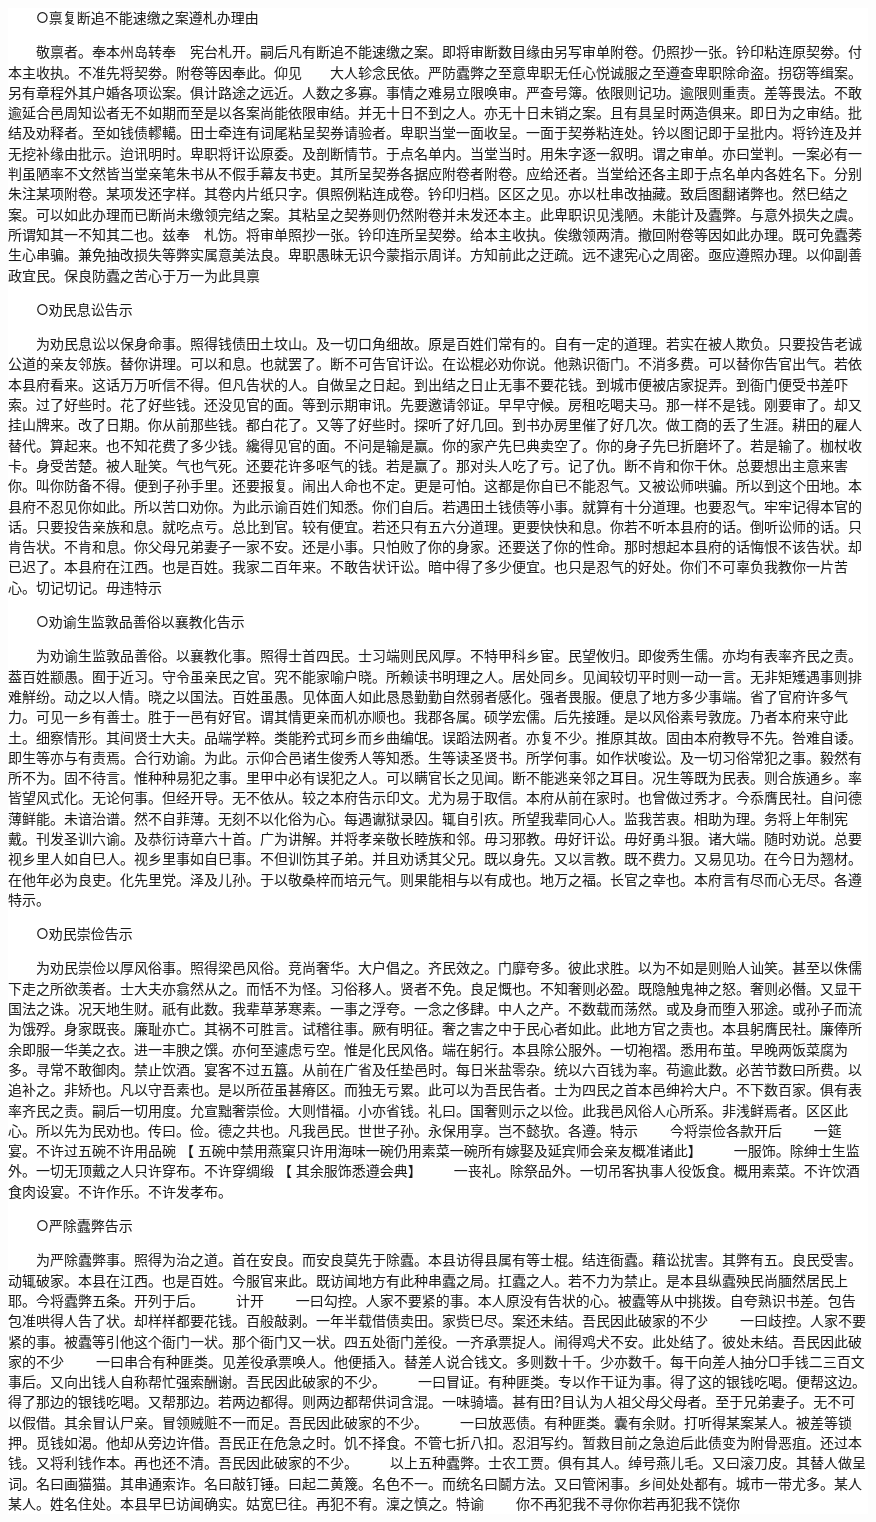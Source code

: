 　　○禀复断追不能速缴之案遵札办理由 

　　敬禀者。奉本州岛转奉　宪台札开。嗣后凡有断追不能速缴之案。即将审断数目缘由另写审单附卷。仍照抄一张。钤印粘连原契劵。付本主收执。不准先将契劵。附卷等因奉此。仰见　　大人轸念民依。严防蠹弊之至意卑职无任心悦诚服之至遵查卑职除命盗。拐窃等缉案。另有章程外其户婚各项讼案。俱计路途之远近。人数之多寡。事情之难易立限唤审。严查号簿。依限则记功。逾限则重责。差等畏法。不敢逾延合邑周知讼者无不如期而至是以各案尚能依限审结。并无十日不到之人。亦无十日未销之案。且有具呈时两造俱来。即日为之审结。批结及劝释者。至如钱债轇轕。田士牵连有词尾粘呈契券请验者。卑职当堂一面收呈。一面于契券粘连处。钤以图记即于呈批内。将钤连及并无挖补缘由批示。迨讯明时。卑职将讦讼原委。及剖断情节。于点名单内。当堂当时。用朱字逐一叙明。谓之审单。亦曰堂判。一案必有一判虽陋率不文然皆当堂亲笔朱书从不假手幕友书吏。其所呈契券各据应附卷者附卷。应给还者。当堂给还各主即于点名单内各姓名下。分别朱注某项附卷。某项发还字样。其卷内片纸只字。俱照例粘连成卷。钤印归档。区区之见。亦以杜串改抽藏。致启图翻诸弊也。然巳结之案。可以如此办理而已断尚未缴领完结之案。其粘呈之契券则仍然附卷并未发还本主。此卑职识见浅陋。未能计及蠹弊。与意外损失之虞。所谓知其一不知其二也。兹奉　札饬。将审单照抄一张。钤印连所呈契劵。给本主收执。俟缴领两清。撤回附卷等因如此办理。既可免蠹莠生心串骗。兼免抽改损失等弊实属意美法良。卑职愚昧无识今蒙指示周详。方知前此之迂疏。远不逮宪心之周密。亟应遵照办理。以仰副善政宜民。保良防蠹之苦心于万一为此具禀 

　　○劝民息讼告示 

　　为劝民息讼以保身命事。照得钱债田土坟山。及一切口角细故。原是百姓们常有的。自有一定的道理。若实在被人欺负。只要投告老诚公道的亲友邻族。替你讲理。可以和息。也就罢了。断不可告官讦讼。在讼棍必劝你说。他熟识衙门。不消多费。可以替你告官出气。若依本县府看来。这话万万听信不得。但凡告状的人。自做呈之日起。到出结之日止无事不要花钱。到城市便被店家捉弄。到衙门便受书差吓索。过了好些时。花了好些钱。还没见官的面。等到示期审讯。先要邀请邻证。早早守候。房租吃喝夫马。那一样不是钱。刚要审了。却又挂山牌来。改了日期。你从前那些钱。都白花了。又等了好些时。探听了好几回。到书办房里催了好几次。做工商的丢了生涯。耕田的雇人替代。算起来。也不知花费了多少钱。纔得见官的面。不问是输是赢。你的家产先巳典卖空了。你的身子先巳折磨坏了。若是输了。枷杖收卡。身受苦楚。被人耻笑。气也气死。还要花许多呕气的钱。若是赢了。那对头人吃了亏。记了仇。断不肯和你干休。总要想出主意来害你。叫你防备不得。便到子孙手里。还要报复。闹出人命也不定。更是可怕。这都是你自已不能忍气。又被讼师哄骗。所以到这个田地。本县府不忍见你如此。所以苦口劝你。为此示谕百姓们知悉。你们自后。若遇田土钱债等小事。就算有十分道理。也要忍气。牢牢记得本官的话。只要投告亲族和息。就吃点亏。总比到官。较有便宜。若还只有五六分道理。更要快快和息。你若不听本县府的话。倒听讼师的话。只肯告状。不肯和息。你父母兄弟妻子一家不安。还是小事。只怕败了你的身家。还要送了你的性命。那时想起本县府的话悔恨不该告状。却已迟了。本县府在江西。也是百姓。我家二百年来。不敢告状讦讼。暗中得了多少便宜。也只是忍气的好处。你们不可辜负我教你一片苦心。切记切记。毋违特示 

　　○劝谕生监敦品善俗以襄教化告示 

　　为劝谕生监敦品善俗。以襄教化事。照得士首四民。士习端则民风厚。不特甲科乡宦。民望攸归。即俊秀生儒。亦均有表率齐民之责。葢百姓颛愚。囿于近习。守令虽亲民之官。究不能家喻户晓。所赖读书明理之人。居处同乡。见闻较切平时则一动一言。无非矩矱遇事则排难觧纷。动之以人情。晓之以国法。百姓虽愚。见体面人如此恳恳勤勤自然弱者感化。强者畏服。便息了地方多少事端。省了官府许多气力。可见一乡有善士。胜于一邑有好官。谓其情更亲而机亦顺也。我郡各属。硕学宏儒。后先接踵。是以风俗素号敦庞。乃者本府来守此土。细察情形。其间贤士大夫。品端学粹。类能矜式珂乡而乡曲编氓。误蹈法网者。亦复不少。推原其故。固由本府教导不先。咎难自诿。即生等亦与有责焉。合行劝谕。为此。示仰合邑诸生俊秀人等知悉。生等读圣贤书。所学何事。如作状唆讼。及一切习俗常犯之事。毅然有所不为。固不待言。惟种种易犯之事。里甲中必有误犯之人。可以瞒官长之见闻。断不能逃亲邻之耳目。况生等既为民表。则合族通乡。率皆望风式化。无论何事。但经开导。无不依从。较之本府告示印文。尤为易于取信。本府从前在家时。也曾做过秀才。今忝膺民社。自问德薄鲜能。未谙治谱。然不自菲薄。无刻不以化俗为心。每遇谳狱录囚。辄自引疚。所望我辈同心人。监我苦衷。相助为理。务将上年制宪戴。刊发圣训六谕。及恭衍诗章六十首。广为讲解。并将孝亲敬长睦族和邻。毋习邪教。毋好讦讼。毋好勇斗狠。诸大端。随时劝说。总要视乡里人如自巳人。视乡里事如自巳事。不但训饬其子弟。并且劝诱其父兄。既以身先。又以言教。既不费力。又易见功。在今日为翘材。在他年必为良吏。化先里党。泽及儿孙。于以敬桑梓而培元气。则果能相与以有成也。地万之福。长官之幸也。本府言有尽而心无尽。各遵特示。 

　　○劝民崇俭告示 

　　为劝民崇俭以厚风俗事。照得梁邑风俗。竞尚奢华。大户倡之。齐民效之。门靡夸多。彼此求胜。以为不如是则贻人讪笑。甚至以侏儒下走之所欲羡者。士大夫亦翕然从之。而恬不为怪。习俗移人。贤者不免。良足慨也。不知奢则必盈。既隐触鬼神之怒。奢则必僭。又显干国法之诛。况天地生财。祇有此数。我辈草茅寒素。一事之浮夸。一念之侈肆。中人之产。不数载而荡然。或及身而堕入邪途。或孙子而流为饿殍。身家既丧。廉耻亦亡。其祸不可胜言。试稽往事。厥有明征。奢之害之中于民心者如此。此地方官之责也。本县躬膺民社。廉俸所余即服一华美之衣。进一丰腴之馔。亦何至遽虑亏空。惟是化民风佫。端在躬行。本县除公服外。一切袍褶。悉用布茧。早晚两饭菜腐为多。寻常不敢御肉。禁止饮酒。宴客不过五簋。从前在广省及任垫邑时。每日米盐零杂。统以六百钱为率。苟逾此数。必苦节数曰所费。以追补之。非矫也。凡以守吾素也。是以所莅虽甚瘠区。而独无亏累。此可以为吾民告者。士为四民之首本邑绅衿大户。不下数百家。俱有表率齐民之责。嗣后一切用度。允宣黜奢崇俭。大则惜福。小亦省钱。礼曰。国奢则示之以俭。此我邑风俗人心所系。非浅鲜焉者。区区此心。所以先为民劝也。传曰。俭。德之共也。凡我邑民。世世子孙。永保用享。岂不懿欤。各遵。特示 
　　今将崇俭各款开后 
　　一筵宴。不许过五碗不许用品碗 【 五碗中禁用燕窠只许用海味一碗仍用素菜一碗所有嫁娶及延宾师会亲友概准诸此】 
　　一服饰。除绅士生监外。一切无顶戴之人只许穿布。不许穿绸缎 【 其余服饰悉遵会典】 
　　一丧礼。除祭品外。一切吊客执事人役饭食。概用素菜。不许饮酒食肉设宴。不许作乐。不许发孝布。 

　　○严除蠹弊告示 

　　为严除蠹弊事。照得为治之道。首在安良。而安良莫先于除蠹。本县访得县属有等士棍。结连衙蠹。藉讼扰害。其弊有五。良民受害。动辄破家。本县在江西。也是百姓。今服官来此。既访闻地方有此种串蠹之局。扛蠹之人。若不力为禁止。是本县纵蠹殃民尚腼然居民上耶。今将蠹弊五条。开列于后。 
　　计开 
　　一曰勾控。人家不要紧的事。本人原没有告状的心。被蠹等从中挑拨。自夸熟识书差。包告包准哄得人告了状。却样样都要花钱。百般敲剥。一年半载借债卖田。家赀巳尽。案还未结。吾民因此破家的不少 
　　一曰歧控。人家不要紧的事。被蠹等引他这个衙门一状。那个衙门又一状。四五处衙门差役。一齐承票捉人。闹得鸡犬不安。此处结了。彼处未结。吾民因此破家的不少 
　　一曰串合有种匪类。见差役承票唤人。他便插入。替差人说合钱文。多则数十千。少亦数千。每干向差人抽分□手钱二三百文事后。又向出钱人自称帮忙强索酬谢。吾民因此破家的不少。 
　　一曰冒证。有种匪类。专以作干证为事。得了这的银钱吃喝。便帮这边。得了那边的银钱吃喝。又帮那边。若两边都得。则两边都帮供词含混。一味骑墙。甚有田?目认为人祖父母父母者。至于兄弟妻子。无不可以假借。其余冒认尸亲。冒领贼赃不一而足。吾民因此破家的不少。 
　　一曰放恶债。有种匪类。囊有余财。打听得某案某人。被差等锁押。觅钱如渴。他却从旁边许借。吾民正在危急之时。饥不择食。不管七折八扣。忍泪写约。暂救目前之急迨后此债变为附骨恶疽。还过本钱。又将利钱作本。再也还不清。吾民因此破家的不少。 
　　以上五种蠹弊。士农工贾。俱有其人。绰号燕儿毛。又曰滚刀皮。其替人做呈词。名曰画猫猫。其串通索诈。名曰敲钉锤。曰起二黄篾。名色不一。而统名曰鬬方法。又曰管闲事。乡间处处都有。城市一带尤多。某人某人。姓名住处。本县早巳访闻确实。姑宽巳往。再犯不宥。澟之慎之。特谕 
　　你不再犯我不寻你你若再犯我不饶你 
